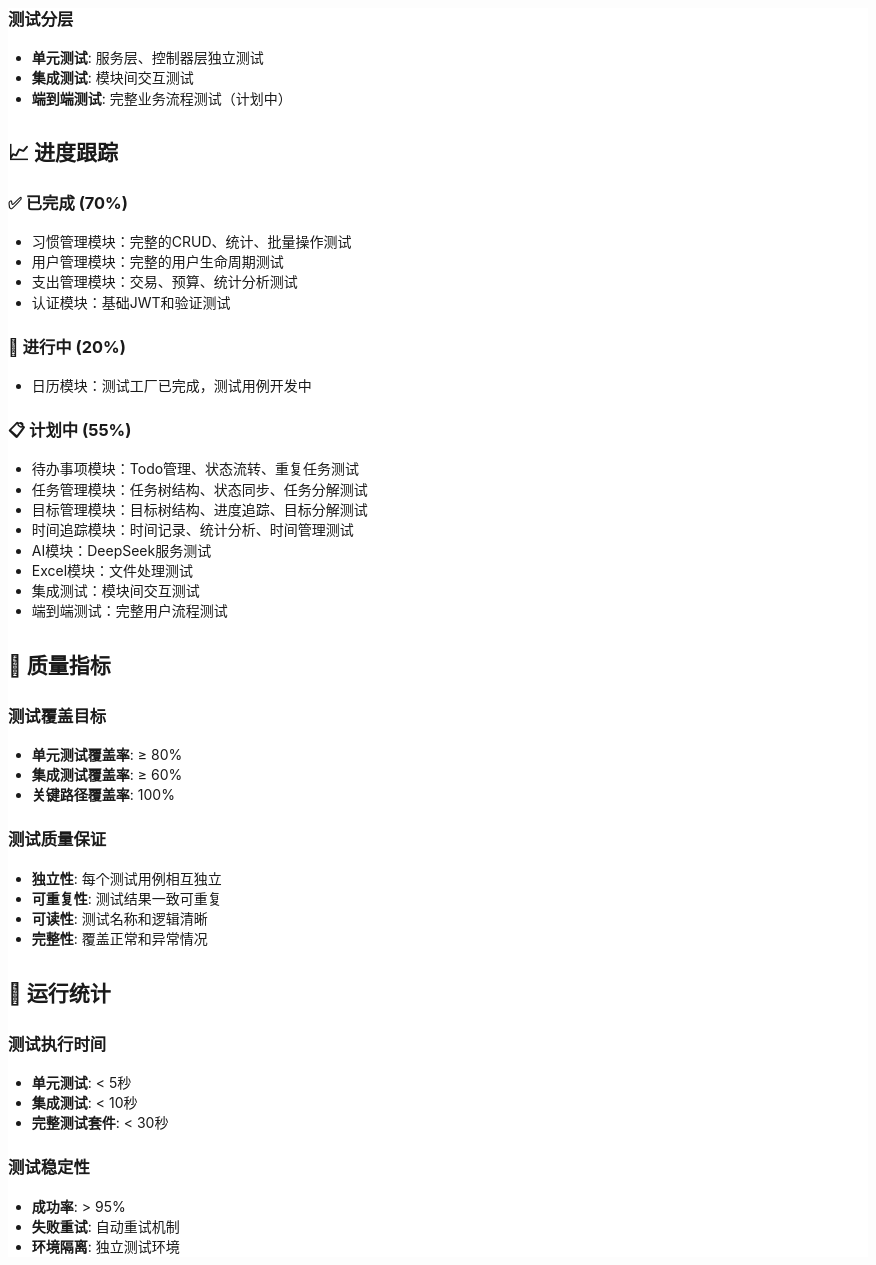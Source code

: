 ### 测试分层

- **单元测试**: 服务层、控制器层独立测试
- **集成测试**: 模块间交互测试
- **端到端测试**: 完整业务流程测试（计划中）

## 📈 进度跟踪

### ✅ 已完成 (70%)
- 习惯管理模块：完整的CRUD、统计、批量操作测试
- 用户管理模块：完整的用户生命周期测试
- 支出管理模块：交易、预算、统计分析测试
- 认证模块：基础JWT和验证测试

### 🔄 进行中 (20%)
- 日历模块：测试工厂已完成，测试用例开发中

### 📋 计划中 (55%)
- 待办事项模块：Todo管理、状态流转、重复任务测试
- 任务管理模块：任务树结构、状态同步、任务分解测试
- 目标管理模块：目标树结构、进度追踪、目标分解测试
- 时间追踪模块：时间记录、统计分析、时间管理测试
- AI模块：DeepSeek服务测试
- Excel模块：文件处理测试
- 集成测试：模块间交互测试
- 端到端测试：完整用户流程测试

## 🎯 质量指标

### 测试覆盖目标
- **单元测试覆盖率**: ≥ 80%
- **集成测试覆盖率**: ≥ 60%
- **关键路径覆盖率**: 100%

### 测试质量保证
- **独立性**: 每个测试用例相互独立
- **可重复性**: 测试结果一致可重复
- **可读性**: 测试名称和逻辑清晰
- **完整性**: 覆盖正常和异常情况

## 🚀 运行统计

### 测试执行时间
- **单元测试**: < 5秒
- **集成测试**: < 10秒
- **完整测试套件**: < 30秒

### 测试稳定性
- **成功率**: > 95%
- **失败重试**: 自动重试机制
- **环境隔离**: 独立测试环境
